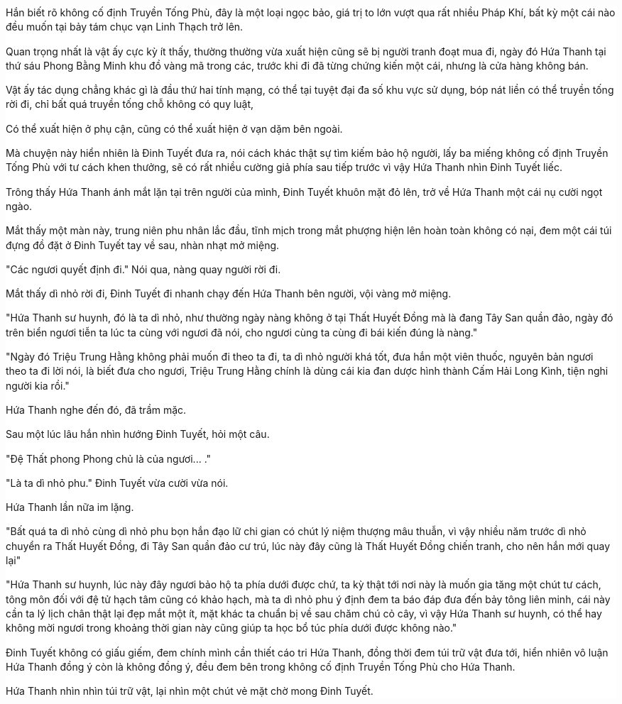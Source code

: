 Hắn biết rõ không cố định Truyền Tống Phù, đây là một loại ngọc bảo, giá trị to lớn vượt qua rất nhiều Pháp Khí, bất kỳ một cái nào đều muốn tại bảy tám chục vạn Linh Thạch trở lên.

Quan trọng nhất là vật ấy cực kỳ ít thấy, thường thường vừa xuất hiện cũng sẽ bị người tranh đoạt mua đi, ngày đó Hứa Thanh tại thứ sáu Phong Bằng Minh khu đồ vàng mã trong các, trước khi đi đã từng chứng kiến một cái, nhưng là cửa hàng không bán.

Vật ấy tác dụng chẳng khác gì là đầu thứ hai tính mạng, có thể tại tuyệt đại đa số khu vực sử dụng, bóp nát liền có thể truyền tống rời đi, chỉ bất quá truyền tống chỗ không có quy luật,

Có thể xuất hiện ở phụ cận, cũng có thể xuất hiện ở vạn dặm bên ngoài.

Mà chuyện này hiển nhiên là Đinh Tuyết đưa ra, nói cách khác thật sự tìm kiếm bảo hộ người, lấy ba miếng không cố định Truyền Tống Phù với tư cách khen thưởng, sẽ có rất nhiều cường giả phía sau tiếp trước vì vậy Hứa Thanh nhìn Đinh Tuyết liếc.

Trông thấy Hứa Thanh ánh mắt lặn tại trên người của mình, Đinh Tuyết khuôn mặt đỏ lên, trở về Hứa Thanh một cái nụ cười ngọt ngào.

Mắt thấy một màn này, trung niên phu nhân lắc đầu, tĩnh mịch trong mắt phượng hiện lên hoàn toàn không có nại, đem một cái túi đựng đồ đặt ở Đinh Tuyết tay về sau, nhàn nhạt mở miệng.

"Các ngươi quyết định đi." Nói qua, nàng quay người rời đi.

Mắt thấy dì nhỏ rời đi, Đinh Tuyết đi nhanh chạy đến Hứa Thanh bên người, vội vàng mở miệng.

"Hứa Thanh sư huynh, đó là ta dì nhỏ, như thường ngày nàng không ở tại Thất Huyết Đồng mà là đang Tây San quần đảo, ngày đó trên biển ngươi tiễn ta lúc ta cùng với ngươi đã nói, cho ngươi cùng ta cùng đi bái kiến đúng là nàng."

"Ngày đó Triệu Trung Hằng không phải muốn đi theo ta đi, ta dì nhỏ người khá tốt, đưa hắn một viên thuốc, nguyên bản ngươi theo ta đi lời nói, là biết đưa cho ngươi, Triệu Trung Hằng chính là dùng cái kia đan dược hình thành Cấm Hải Long Kình, tiện nghi người kia rồi."

Hứa Thanh nghe đến đó, đã trầm mặc.

Sau một lúc lâu hắn nhìn hướng Đinh Tuyết, hỏi một câu.

"Đệ Thất phong Phong chủ là của ngươi... ."

"Là ta dì nhỏ phu." Đinh Tuyết vừa cười vừa nói.

Hứa Thanh lần nữa im lặng.

"Bất quá ta dì nhỏ cùng dì nhỏ phu bọn hắn đạo lữ chi gian có chút lý niệm thượng mâu thuẫn, vì vậy nhiều năm trước dì nhỏ chuyển ra Thất Huyết Đồng, đi Tây San quần đảo cư trú, lúc này đây cũng là Thất Huyết Đồng chiến tranh, cho nên hắn mới quay lại"

"Hứa Thanh sư huynh, lúc này đây ngươi bảo hộ ta phía dưới được chứ, ta kỳ thật tới nơi này là muốn gia tăng một chút tư cách, tông môn đối với đệ tử hạch tâm cũng có khảo hạch, mà ta dì nhỏ phu ý định đem ta báo đáp đưa đến bảy tông liên minh, cái này cần ta lý lịch chân thật lại đẹp mắt một ít, mặt khác ta chuẩn bị về sau chăm chú cỏ cây, vì vậy Hứa Thanh sư huynh, có thể hay không mời ngươi trong khoảng thời gian này cũng giúp ta học bổ túc phía dưới được không nào."

Đinh Tuyết không có giấu giếm, đem chính mình cần thiết cáo tri Hứa Thanh, đồng thời đem túi trữ vật đưa tới, hiển nhiên vô luận Hứa Thanh đồng ý còn là không đồng ý, đều đem bên trong không cố định Truyền Tống Phù cho Hứa Thanh.

Hứa Thanh nhìn nhìn túi trữ vật, lại nhìn một chút vẻ mặt chờ mong Đinh Tuyết.
